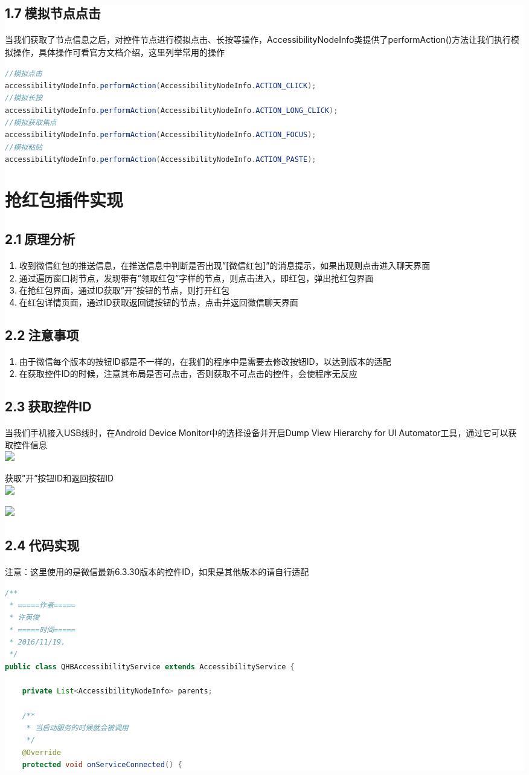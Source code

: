 
## 1.7 模拟节点点击

当我们获取了节点信息之后，对控件节点进行模拟点击、长按等操作，AccessibilityNodeInfo类提供了performAction()方法让我们执行模拟操作，具体操作可看官方文档介绍，这里列举常用的操作  

```java   
//模拟点击
accessibilityNodeInfo.performAction(AccessibilityNodeInfo.ACTION_CLICK);
//模拟长按
accessibilityNodeInfo.performAction(AccessibilityNodeInfo.ACTION_LONG_CLICK);
//模拟获取焦点
accessibilityNodeInfo.performAction(AccessibilityNodeInfo.ACTION_FOCUS);
//模拟粘贴
accessibilityNodeInfo.performAction(AccessibilityNodeInfo.ACTION_PASTE);
```   


# 抢红包插件实现

## 2.1 原理分析

1. 收到微信红包的推送信息，在推送信息中判断是否出现”[微信红包]”的消息提示，如果出现则点击进入聊天界面
2. 通过遍历窗口树节点，发现带有”领取红包”字样的节点，则点击进入，即红包，弹出抢红包界面
3. 在抢红包界面，通过ID获取”开”按钮的节点，则打开红包
4. 在红包详情页面，通过ID获取返回键按钮的节点，点击并返回微信聊天界面  
 
## 2.2 注意事项

1. 由于微信每个版本的按钮ID都是不一样的，在我们的程序中是需要去修改按钮ID，以达到版本的适配
2. 在获取控件ID的时候，注意其布局是否可点击，否则获取不可点击的控件，会使程序无反应  

## 2.3 获取控件ID

当我们手机接入USB线时，在Android Device Monitor中的选择设备并开启Dump View Hierarchy for UI Automator工具，通过它可以获取控件信息  
![](http://upload-images.jianshu.io/upload_images/4048192-8d6299b5665c53f7?imageMogr2/auto-orient/strip%7CimageView2/2/w/1240)  

获取”开”按钮ID和返回按钮ID  
![](http://upload-images.jianshu.io/upload_images/4048192-cb2dd9cdf94bfee7?imageMogr2/auto-orient/strip%7CimageView2/2/w/1240)  

![](http://upload-images.jianshu.io/upload_images/4048192-c4e1d9161187a283?imageMogr2/auto-orient/strip%7CimageView2/2/w/1240)  


## 2.4 代码实现

注意：这里使用的是微信最新6.3.30版本的控件ID，如果是其他版本的请自行适配     

```java   
/**
 * =====作者=====
 * 许英俊
 * =====时间=====
 * 2016/11/19.
 */
public class QHBAccessibilityService extends AccessibilityService {

    private List<AccessibilityNodeInfo> parents;

    /**
     * 当启动服务的时候就会被调用
     */
    @Override
    protected void onServiceConnected() {
```